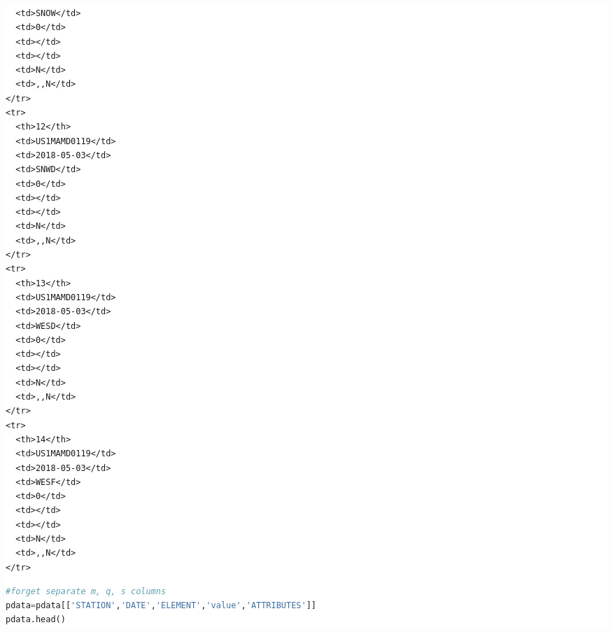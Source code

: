       <td>SNOW</td>
      <td>0</td>
      <td></td>
      <td></td>
      <td>N</td>
      <td>,,N</td>
    </tr>
    <tr>
      <th>12</th>
      <td>US1MAMD0119</td>
      <td>2018-05-03</td>
      <td>SNWD</td>
      <td>0</td>
      <td></td>
      <td></td>
      <td>N</td>
      <td>,,N</td>
    </tr>
    <tr>
      <th>13</th>
      <td>US1MAMD0119</td>
      <td>2018-05-03</td>
      <td>WESD</td>
      <td>0</td>
      <td></td>
      <td></td>
      <td>N</td>
      <td>,,N</td>
    </tr>
    <tr>
      <th>14</th>
      <td>US1MAMD0119</td>
      <td>2018-05-03</td>
      <td>WESF</td>
      <td>0</td>
      <td></td>
      <td></td>
      <td>N</td>
      <td>,,N</td>
    </tr>
  </tbody>
</table>
</div>




```python
#forget separate m, q, s columns
pdata=pdata[['STATION','DATE','ELEMENT','value','ATTRIBUTES']]
pdata.head()
```

